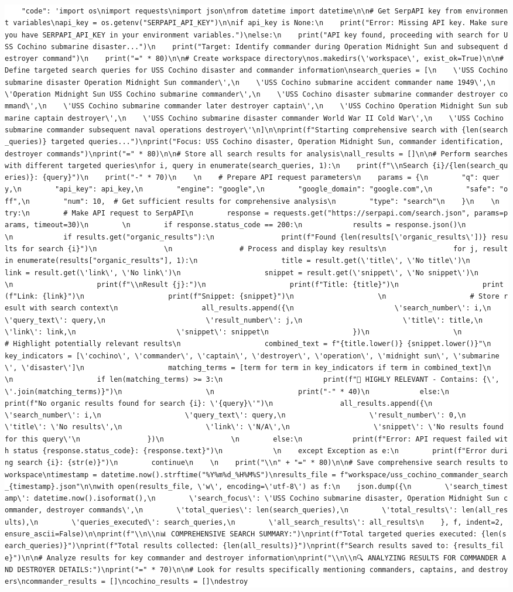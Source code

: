 ```
    "code": 'import os\nimport requests\nimport json\nfrom datetime import datetime\n\n# Get SerpAPI key from environment variables\napi_key = os.getenv("SERPAPI_API_KEY")\n\nif api_key is None:\n    print("Error: Missing API key. Make sure you have SERPAPI_API_KEY in your environment variables.")\nelse:\n    print("API key found, proceeding with search for USS Cochino submarine disaster...")\n    print("Target: Identify commander during Operation Midnight Sun and subsequent destroyer command")\n    print("=" * 80)\n\n# Create workspace directory\nos.makedirs(\'workspace\', exist_ok=True)\n\n# Define targeted search queries for USS Cochino disaster and commander information\nsearch_queries = [\n    \'USS Cochino submarine disaster Operation Midnight Sun commander\',\n    \'USS Cochino submarine accident commander name 1949\',\n    \'Operation Midnight Sun USS Cochino submarine commander\',\n    \'USS Cochino disaster submarine commander destroyer command\',\n    \'USS Cochino submarine commander later destroyer captain\',\n    \'USS Cochino Operation Midnight Sun submarine captain destroyer\',\n    \'USS Cochino submarine disaster commander World War II Cold War\',\n    \'USS Cochino submarine commander subsequent naval operations destroyer\'\n]\n\nprint(f"Starting comprehensive search with {len(search_queries)} targeted queries...")\nprint("Focus: USS Cochino disaster, Operation Midnight Sun, commander identification, destroyer commands")\nprint("=" * 80)\n\n# Store all search results for analysis\nall_results = []\n\n# Perform searches with different targeted queries\nfor i, query in enumerate(search_queries, 1):\n    print(f"\\nSearch {i}/{len(search_queries)}: {query}")\n    print("-" * 70)\n    \n    # Prepare API request parameters\n    params = {\n        "q": query,\n        "api_key": api_key,\n        "engine": "google",\n        "google_domain": "google.com",\n        "safe": "off",\n        "num": 10,  # Get sufficient results for comprehensive analysis\n        "type": "search"\n    }\n    \n    try:\n        # Make API request to SerpAPI\n        response = requests.get("https://serpapi.com/search.json", params=params, timeout=30)\n        \n        if response.status_code == 200:\n            results = response.json()\n            \n            if results.get("organic_results"):\n                print(f"Found {len(results[\'organic_results\'])} results for search {i}")\n                \n                # Process and display key results\n                for j, result in enumerate(results["organic_results"], 1):\n                    title = result.get(\'title\', \'No title\')\n                    link = result.get(\'link\', \'No link\')\n                    snippet = result.get(\'snippet\', \'No snippet\')\n                    \n                    print(f"\\nResult {j}:")\n                    print(f"Title: {title}")\n                    print(f"Link: {link}")\n                    print(f"Snippet: {snippet}")\n                    \n                    # Store result with search context\n                    all_results.append({\n                        \'search_number\': i,\n                        \'query_text\': query,\n                        \'result_number\': j,\n                        \'title\': title,\n                        \'link\': link,\n                        \'snippet\': snippet\n                    })\n                    \n                    # Highlight potentially relevant results\n                    combined_text = f"{title.lower()} {snippet.lower()}"\n                    key_indicators = [\'cochino\', \'commander\', \'captain\', \'destroyer\', \'operation\', \'midnight sun\', \'submarine\', \'disaster\']\n                    matching_terms = [term for term in key_indicators if term in combined_text]\n                    \n                    if len(matching_terms) >= 3:\n                        print(f"🎯 HIGHLY RELEVANT - Contains: {\', \'.join(matching_terms)}")\n                    \n                    print("-" * 40)\n            else:\n                print(f"No organic results found for search {i}: \'{query}\'")\n                all_results.append({\n                    \'search_number\': i,\n                    \'query_text\': query,\n                    \'result_number\': 0,\n                    \'title\': \'No results\',\n                    \'link\': \'N/A\',\n                    \'snippet\': \'No results found for this query\'\n                })\n                \n        else:\n            print(f"Error: API request failed with status {response.status_code}: {response.text}")\n            \n    except Exception as e:\n        print(f"Error during search {i}: {str(e)}")\n        continue\n    \n    print("\\n" + "=" * 80)\n\n# Save comprehensive search results to workspace\ntimestamp = datetime.now().strftime("%Y%m%d_%H%M%S")\nresults_file = f"workspace/uss_cochino_commander_search_{timestamp}.json"\n\nwith open(results_file, \'w\', encoding=\'utf-8\') as f:\n    json.dump({\n        \'search_timestamp\': datetime.now().isoformat(),\n        \'search_focus\': \'USS Cochino submarine disaster, Operation Midnight Sun commander, destroyer commands\',\n        \'total_queries\': len(search_queries),\n        \'total_results\': len(all_results),\n        \'queries_executed\': search_queries,\n        \'all_search_results\': all_results\n    }, f, indent=2, ensure_ascii=False)\n\nprint(f"\\n\\n📊 COMPREHENSIVE SEARCH SUMMARY:")\nprint(f"Total targeted queries executed: {len(search_queries)}")\nprint(f"Total results collected: {len(all_results)}")\nprint(f"Search results saved to: {results_file}")\n\n# Analyze results for key commander and destroyer information\nprint("\\n\\n🔍 ANALYZING RESULTS FOR COMMANDER AND DESTROYER DETAILS:")\nprint("=" * 70)\n\n# Look for results specifically mentioning commanders, captains, and destroyers\ncommander_results = []\ncochino_results = []\ndestroy
```
